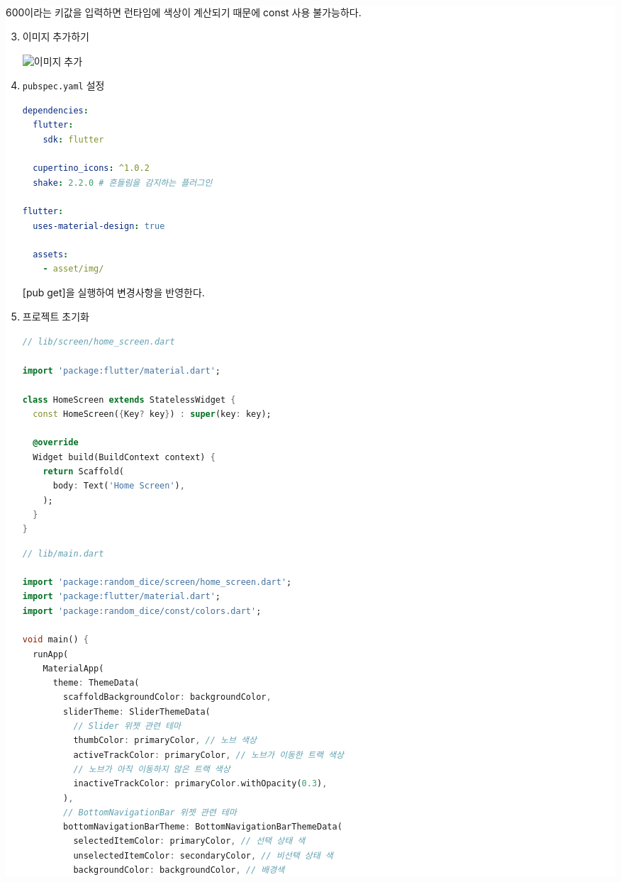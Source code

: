    600이라는 키값을 입력하면 런타임에 색상이 계산되기 때문에 const 사용 불가능하다.

3. 이미지 추가하기

   ![이미지 추가](/images/Flutter-스터디-10-11/10.png)

4. `pubspec.yaml` 설정

   ```yaml
   dependencies:
     flutter:
       sdk: flutter

     cupertino_icons: ^1.0.2
     shake: 2.2.0 # 흔들림을 감지하는 플러그인

   flutter:
     uses-material-design: true

     assets:
       - asset/img/
   ```

   [pub get]을 실행하여 변경사항을 반영한다.

5. 프로젝트 초기화

   ```dart
   // lib/screen/home_screen.dart

   import 'package:flutter/material.dart';

   class HomeScreen extends StatelessWidget {
     const HomeScreen({Key? key}) : super(key: key);

     @override
     Widget build(BuildContext context) {
       return Scaffold(
         body: Text('Home Screen'),
       );
     }
   }
   ```

   ```dart
   // lib/main.dart

   import 'package:random_dice/screen/home_screen.dart';
   import 'package:flutter/material.dart';
   import 'package:random_dice/const/colors.dart';

   void main() {
     runApp(
       MaterialApp(
         theme: ThemeData(
           scaffoldBackgroundColor: backgroundColor,
           sliderTheme: SliderThemeData(
             // Slider 위젯 관련 테마
             thumbColor: primaryColor, // 노브 색상
             activeTrackColor: primaryColor, // 노브가 이동한 트랙 색상
             // 노브가 아직 이동하지 않은 트랙 색상
             inactiveTrackColor: primaryColor.withOpacity(0.3),
           ),
           // BottomNavigationBar 위젯 관련 테마
           bottomNavigationBarTheme: BottomNavigationBarThemeData(
             selectedItemColor: primaryColor, // 선택 상태 색
             unselectedItemColor: secondaryColor, // 비선택 상태 색
             backgroundColor: backgroundColor, // 배경색
   ```
